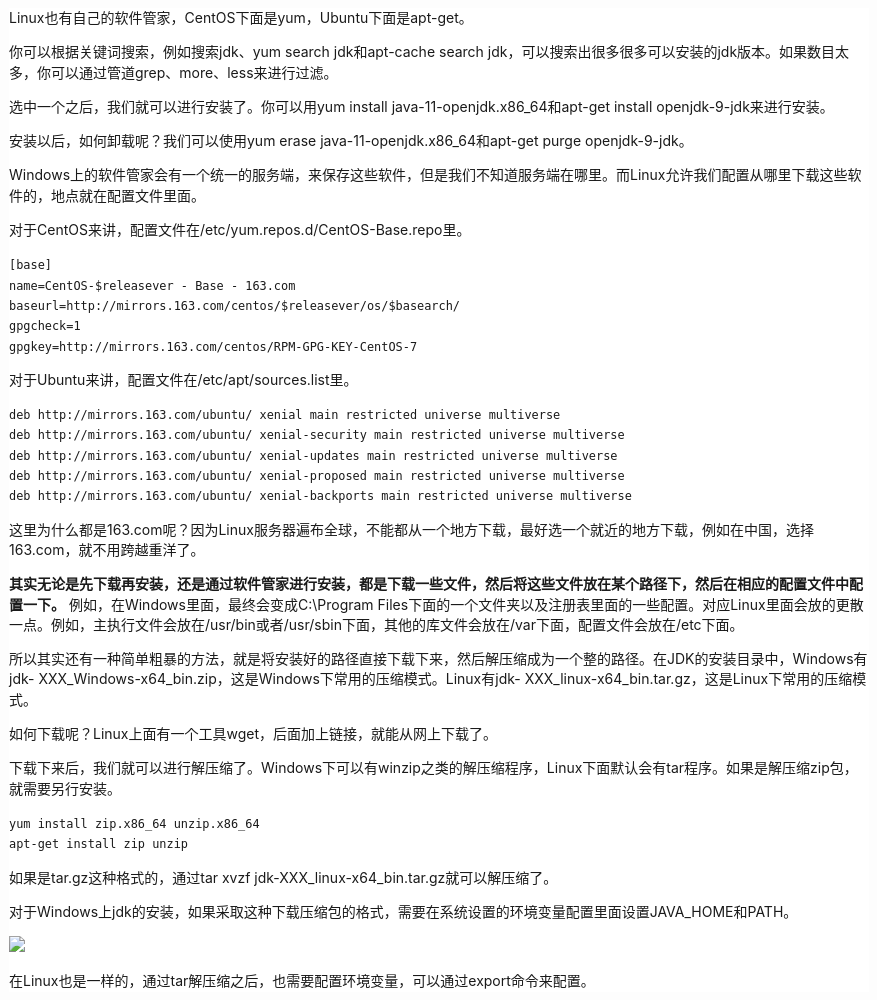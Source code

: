 Linux也有自己的软件管家，CentOS下面是yum，Ubuntu下面是apt-get。

你可以根据关键词搜索，例如搜索jdk、yum search jdk和apt-cache search
jdk，可以搜索出很多很多可以安装的jdk版本。如果数目太多，你可以通过管道grep、more、less来进行过滤。

选中一个之后，我们就可以进行安装了。你可以用yum install java-11-openjdk.x86_64和apt-get install
openjdk-9-jdk来进行安装。

安装以后，如何卸载呢？我们可以使用yum erase java-11-openjdk.x86_64和apt-get purge openjdk-9-jdk。

Windows上的软件管家会有一个统一的服务端，来保存这些软件，但是我们不知道服务端在哪里。而Linux允许我们配置从哪里下载这些软件的，地点就在配置文件里面。

对于CentOS来讲，配置文件在/etc/yum.repos.d/CentOS-Base.repo里。

    
    
    [base]
    name=CentOS-$releasever - Base - 163.com
    baseurl=http://mirrors.163.com/centos/$releasever/os/$basearch/
    gpgcheck=1
    gpgkey=http://mirrors.163.com/centos/RPM-GPG-KEY-CentOS-7
    
    

对于Ubuntu来讲，配置文件在/etc/apt/sources.list里。

    
    
    deb http://mirrors.163.com/ubuntu/ xenial main restricted universe multiverse
    deb http://mirrors.163.com/ubuntu/ xenial-security main restricted universe multiverse
    deb http://mirrors.163.com/ubuntu/ xenial-updates main restricted universe multiverse
    deb http://mirrors.163.com/ubuntu/ xenial-proposed main restricted universe multiverse
    deb http://mirrors.163.com/ubuntu/ xenial-backports main restricted universe multiverse
    

这里为什么都是163.com呢？因为Linux服务器遍布全球，不能都从一个地方下载，最好选一个就近的地方下载，例如在中国，选择163.com，就不用跨越重洋了。

 **其实无论是先下载再安装，还是通过软件管家进行安装，都是下载一些文件，然后将这些文件放在某个路径下，然后在相应的配置文件中配置一下。**
例如，在Windows里面，最终会变成C:\Program
Files下面的一个文件夹以及注册表里面的一些配置。对应Linux里面会放的更散一点。例如，主执行文件会放在/usr/bin或者/usr/sbin下面，其他的库文件会放在/var下面，配置文件会放在/etc下面。

所以其实还有一种简单粗暴的方法，就是将安装好的路径直接下载下来，然后解压缩成为一个整的路径。在JDK的安装目录中，Windows有jdk-
XXX_Windows-x64_bin.zip，这是Windows下常用的压缩模式。Linux有jdk-
XXX_linux-x64_bin.tar.gz，这是Linux下常用的压缩模式。

如何下载呢？Linux上面有一个工具wget，后面加上链接，就能从网上下载了。

下载下来后，我们就可以进行解压缩了。Windows下可以有winzip之类的解压缩程序，Linux下面默认会有tar程序。如果是解压缩zip包，就需要另行安装。

    
    
    yum install zip.x86_64 unzip.x86_64
    apt-get install zip unzip
    

如果是tar.gz这种格式的，通过tar xvzf jdk-XXX_linux-x64_bin.tar.gz就可以解压缩了。

对于Windows上jdk的安装，如果采取这种下载压缩包的格式，需要在系统设置的环境变量配置里面设置JAVA_HOME和PATH。

![](https://static001.geekbang.org/resource/image/ab/be/ab4e83ac1300658649989a2e016ac0be.png)

在Linux也是一样的，通过tar解压缩之后，也需要配置环境变量，可以通过export命令来配置。
